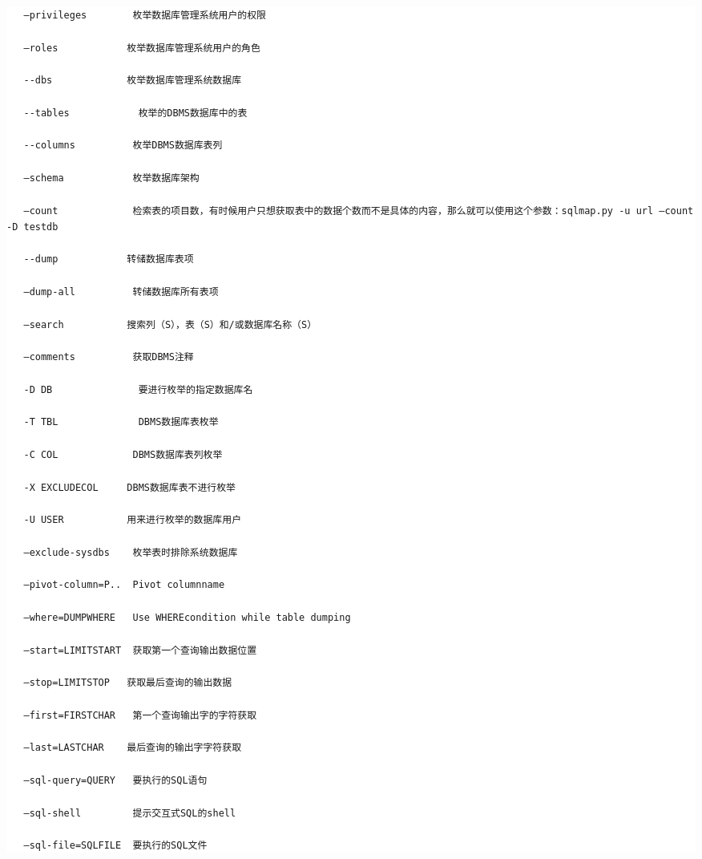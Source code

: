 ```
   –privileges        枚举数据库管理系统用户的权限

   –roles            枚举数据库管理系统用户的角色

   --dbs             枚举数据库管理系统数据库

   --tables            枚举的DBMS数据库中的表

   --columns          枚举DBMS数据库表列

   –schema            枚举数据库架构

   –count             检索表的项目数，有时候用户只想获取表中的数据个数而不是具体的内容，那么就可以使用这个参数：sqlmap.py -u url –count -D testdb

   --dump            转储数据库表项

   –dump-all          转储数据库所有表项

   –search           搜索列（S），表（S）和/或数据库名称（S）

   –comments          获取DBMS注释

   -D DB               要进行枚举的指定数据库名

   -T TBL              DBMS数据库表枚举

   -C COL             DBMS数据库表列枚举

   -X EXCLUDECOL     DBMS数据库表不进行枚举

   -U USER           用来进行枚举的数据库用户

   –exclude-sysdbs    枚举表时排除系统数据库

   –pivot-column=P..  Pivot columnname

   –where=DUMPWHERE   Use WHEREcondition while table dumping

   –start=LIMITSTART  获取第一个查询输出数据位置

   –stop=LIMITSTOP   获取最后查询的输出数据

   –first=FIRSTCHAR   第一个查询输出字的字符获取

   –last=LASTCHAR    最后查询的输出字字符获取

   –sql-query=QUERY   要执行的SQL语句

   –sql-shell         提示交互式SQL的shell

   –sql-file=SQLFILE  要执行的SQL文件
```
